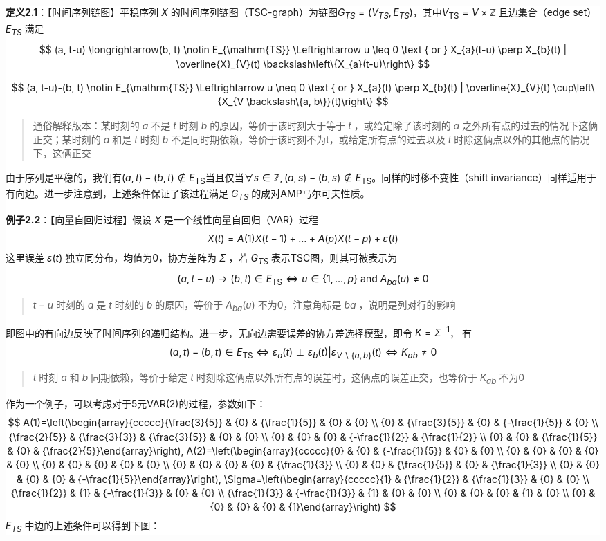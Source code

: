 <span id="df2.1">**定义2.1**</span>：【时间序列链图】平稳序列 $X$ 的时间序列链图（TSC-graph）为链图$G_{TS}=(V_{TS},E_{TS})$，其中$V_{\mathrm{TS}}=V \times \mathbb{Z}$ 且边集合（edge set）$E_{TS}$ 满足
$$
(a, t-u) \longrightarrow(b, t) \notin E_{\mathrm{TS}} \Leftrightarrow u \leq 0 \text { or } X_{a}(t-u) \perp X_{b}(t) | \overline{X}_{V}(t) \backslash\left\{X_{a}(t-u)\right\} 
$$

$$
(a, t-u)-(b, t) \notin E_{\mathrm{TS}} \Leftrightarrow u \neq 0 \text { or } X_{a}(t) \perp X_{b}(t) | \overline{X}_{V}(t) \cup\left\{X_{V \backslash\{a, b\}}(t)\right\}
$$

> 通俗解释版本：某时刻的 $a$ 不是 $t$ 时刻 $b$ 的原因，等价于该时刻大于等于 $t$ ，或给定除了该时刻的 $a$ 之外所有点的过去的情况下这俩正交；某时刻的 $a$ 和是 $t$ 时刻 $b$ 不是同时期依赖，等价于该时刻不为t，或给定所有点的过去以及 $t$ 时除这俩点以外的其他点的情况下，这俩正交

由于序列是平稳的，我们有$(a, t)-(b, t) \notin E_{\mathrm{TS}}$当且仅当$\forall s \in \mathbb{Z},(a, s)-(b,s) \notin E_{\mathrm{TS}}$。同样的时移不变性（shift invariance）同样适用于有向边。进一步注意到，上述条件保证了该过程满足 $G_{TS}$ 的成对AMP马尔可夫性质。

**例子2.2**：【向量自回归过程】假设 $X$ 是一个线性向量自回归（VAR）过程
$$
X(t)=A(1) X(t-1)+\ldots+A(p) X(t-p)+\varepsilon(t)
$$
这里误差 $\varepsilon(t)$ 独立同分布，均值为0，协方差阵为 $\Sigma$ ，若 $G_{TS}$ 表示TSC图，则其可被表示为
$$
(a, t-u) \longrightarrow(b, t) \in E_{\mathrm{TS}} \Leftrightarrow u \in\{1, \ldots, p\} \text { and } A_{b a}(u) \neq 0
$$

> $t-u$ 时刻的 $a$ 是 $t$ 时刻的 $b$ 的原因，等价于 $A_{ba}(u)$ 不为0，注意角标是 $ba$ ，说明是列对行的影响

即图中的有向边反映了时间序列的递归结构。进一步，无向边需要误差的协方差选择模型，即令 $K=\Sigma^{-1}$， 有
$$
(a, t)-(b, t) \in E_{\mathrm{TS}} \Leftrightarrow \varepsilon_{a}(t) \perp \varepsilon_{b}(t) | \varepsilon_{V \backslash\{a, b\}}(t) \Leftrightarrow K_{a b} \neq 0
$$

> $t$ 时刻 $a$ 和 $b$ 同期依赖，等价于给定 $t$ 时刻除这俩点以外所有点的误差时，这俩点的误差正交，也等价于 $K_{ab}$ 不为0

作为一个例子，可以考虑对于5元VAR(2)的过程，参数如下：
$$
A(1)=\left(\begin{array}{ccccc}{\frac{3}{5}} & {0} & {\frac{1}{5}} & {0} & {0} \\ {0} & {\frac{3}{5}} & {0} & {-\frac{1}{5}} & {0} \\ {\frac{2}{5}} & {\frac{3}{3}} & {\frac{3}{5}} & {0} & {0} \\ {0} & {0} & {0} & {-\frac{1}{2}} & {\frac{1}{2}} \\ {0} & {0} & {\frac{1}{5}} & {0} & {\frac{2}{5}}\end{array}\right), A(2)=\left(\begin{array}{ccccc}{0} & {0} & {-\frac{1}{5}} & {0} & {0} \\ {0} & {0} & {0} & {0} & {0} \\ {0} & {0} & {0} & {0} & {0} \\ {0} & {0} & {0} & {0} & {\frac{1}{3}} \\ {0} & {0} & {\frac{1}{5}} & {0} & {\frac{1}{3}} \\ {0} & {0} & {0} & {0} & {-\frac{1}{5}}\end{array}\right), \Sigma=\left(\begin{array}{ccccc}{1} & {\frac{1}{2}} & {\frac{1}{3}} & {0} & {0} \\ {\frac{1}{2}} & {1} & {-\frac{1}{3}} & {0} & {0} \\ {\frac{1}{3}} & {-\frac{1}{3}} & {1} & {0} & {0} \\ {0} & {0} & {0} & {1} & {0} \\ {0} & {0} & {0} & {0} & {1}\end{array}\right)
$$
$E_{TS}$ 中边的上述条件可以得到下图：
